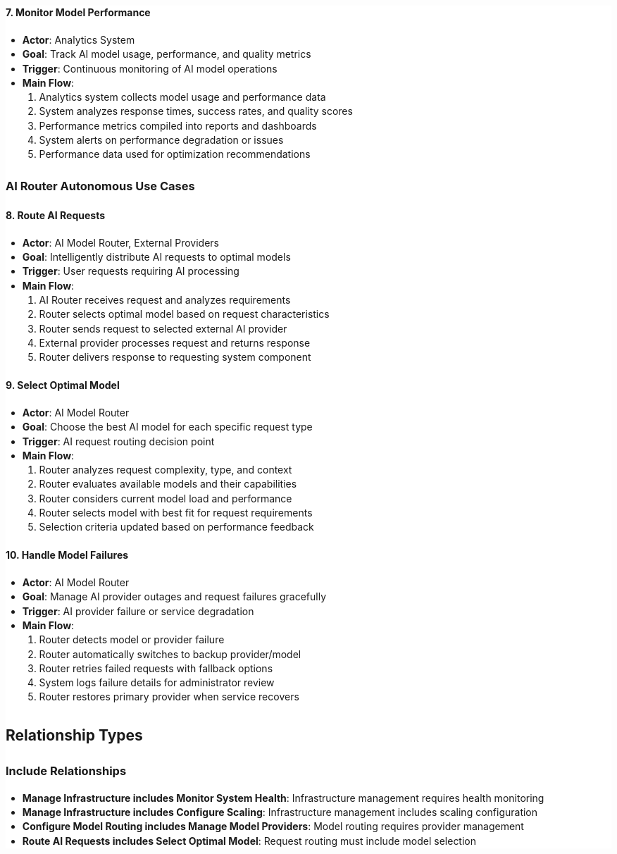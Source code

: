 #### 7. Monitor Model Performance
- **Actor**: Analytics System
- **Goal**: Track AI model usage, performance, and quality metrics
- **Trigger**: Continuous monitoring of AI model operations
- **Main Flow**:
  1. Analytics system collects model usage and performance data
  2. System analyzes response times, success rates, and quality scores
  3. Performance metrics compiled into reports and dashboards
  4. System alerts on performance degradation or issues
  5. Performance data used for optimization recommendations

### AI Router Autonomous Use Cases

#### 8. Route AI Requests
- **Actor**: AI Model Router, External Providers
- **Goal**: Intelligently distribute AI requests to optimal models
- **Trigger**: User requests requiring AI processing
- **Main Flow**:
  1. AI Router receives request and analyzes requirements
  2. Router selects optimal model based on request characteristics
  3. Router sends request to selected external AI provider
  4. External provider processes request and returns response
  5. Router delivers response to requesting system component

#### 9. Select Optimal Model
- **Actor**: AI Model Router
- **Goal**: Choose the best AI model for each specific request type
- **Trigger**: AI request routing decision point
- **Main Flow**:
  1. Router analyzes request complexity, type, and context
  2. Router evaluates available models and their capabilities
  3. Router considers current model load and performance
  4. Router selects model with best fit for request requirements
  5. Selection criteria updated based on performance feedback

#### 10. Handle Model Failures
- **Actor**: AI Model Router
- **Goal**: Manage AI provider outages and request failures gracefully
- **Trigger**: AI provider failure or service degradation
- **Main Flow**:
  1. Router detects model or provider failure
  2. Router automatically switches to backup provider/model
  3. Router retries failed requests with fallback options
  4. System logs failure details for administrator review
  5. Router restores primary provider when service recovers

## Relationship Types

### Include Relationships
- **Manage Infrastructure includes Monitor System Health**: Infrastructure management requires health monitoring
- **Manage Infrastructure includes Configure Scaling**: Infrastructure management includes scaling configuration
- **Configure Model Routing includes Manage Model Providers**: Model routing requires provider management
- **Route AI Requests includes Select Optimal Model**: Request routing must include model selection
